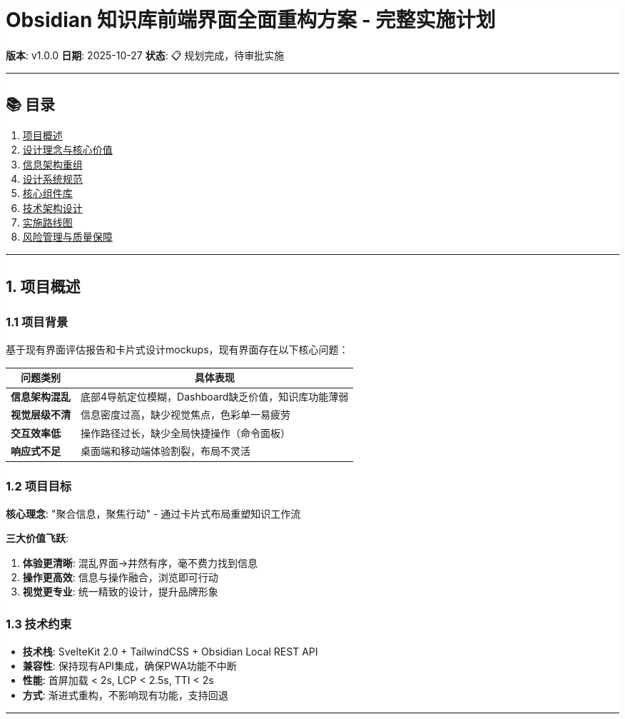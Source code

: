 # Obsidian 知识库前端界面全面重构方案 - 完整实施计划

**版本**: v1.0.0
**日期**: 2025-10-27
**状态**: 📋 规划完成，待审批实施

---

## 📚 目录

1. [项目概述](#1-项目概述)
2. [设计理念与核心价值](#2-设计理念与核心价值)
3. [信息架构重组](#3-信息架构重组)
4. [设计系统规范](#4-设计系统规范)
5. [核心组件库](#5-核心组件库)
6. [技术架构设计](#6-技术架构设计)
7. [实施路线图](#7-实施路线图)
8. [风险管理与质量保障](#8-风险管理与质量保障)

---

## 1. 项目概述

### 1.1 项目背景

基于现有界面评估报告和卡片式设计mockups，现有界面存在以下核心问题：

| 问题类别 | 具体表现 |
|---------|---------|
| **信息架构混乱** | 底部4导航定位模糊，Dashboard缺乏价值，知识库功能薄弱 |
| **视觉层级不清** | 信息密度过高，缺少视觉焦点，色彩单一易疲劳 |
| **交互效率低** | 操作路径过长，缺少全局快捷操作（命令面板） |
| **响应式不足** | 桌面端和移动端体验割裂，布局不灵活 |

### 1.2 项目目标

**核心理念**: "聚合信息，聚焦行动" - 通过卡片式布局重塑知识工作流

**三大价值飞跃**:
1. **体验更清晰**: 混乱界面→井然有序，毫不费力找到信息
2. **操作更高效**: 信息与操作融合，浏览即可行动
3. **视觉更专业**: 统一精致的设计，提升品牌形象

### 1.3 技术约束

- **技术栈**: SvelteKit 2.0 + TailwindCSS + Obsidian Local REST API
- **兼容性**: 保持现有API集成，确保PWA功能不中断
- **性能**: 首屏加载 < 2s, LCP < 2.5s, TTI < 2s
- **方式**: 渐进式重构，不影响现有功能，支持回退

---